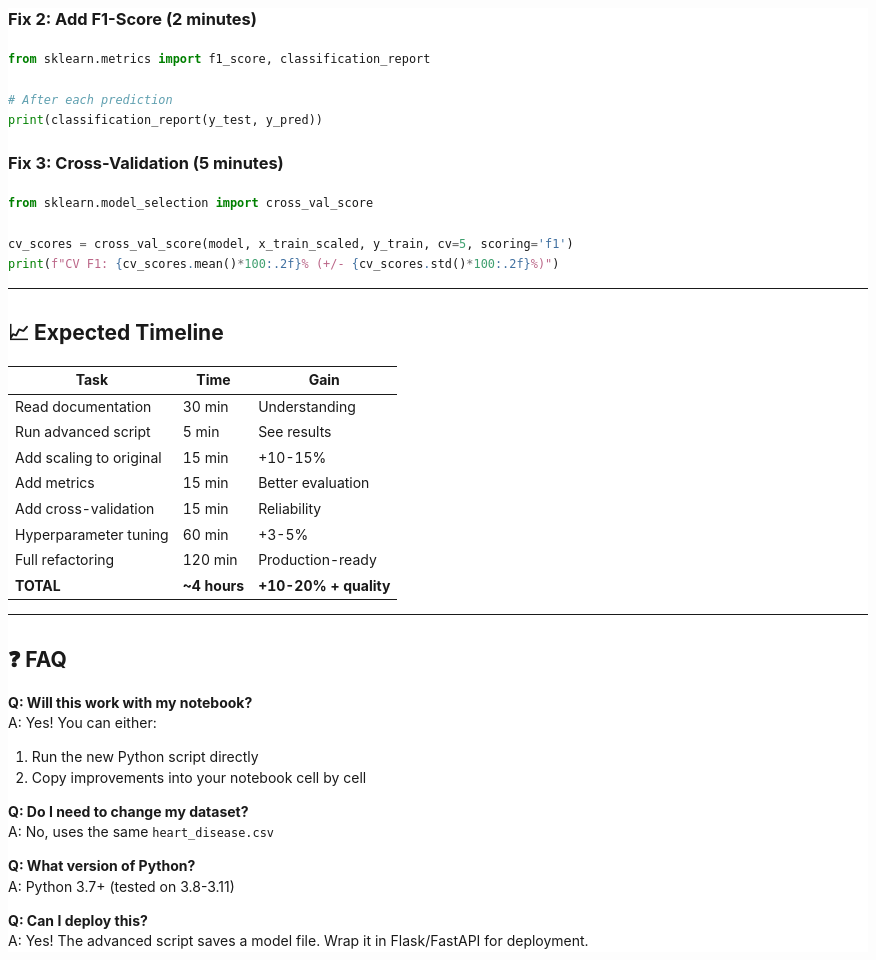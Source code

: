 ### Fix 2: Add F1-Score (2 minutes)
```python
from sklearn.metrics import f1_score, classification_report

# After each prediction
print(classification_report(y_test, y_pred))
```

### Fix 3: Cross-Validation (5 minutes)
```python
from sklearn.model_selection import cross_val_score

cv_scores = cross_val_score(model, x_train_scaled, y_train, cv=5, scoring='f1')
print(f"CV F1: {cv_scores.mean()*100:.2f}% (+/- {cv_scores.std()*100:.2f}%)")
```

---

## 📈 Expected Timeline

| Task | Time | Gain |
|------|------|------|
| Read documentation | 30 min | Understanding |
| Run advanced script | 5 min | See results |
| Add scaling to original | 15 min | +10-15% |
| Add metrics | 15 min | Better evaluation |
| Add cross-validation | 15 min | Reliability |
| Hyperparameter tuning | 60 min | +3-5% |
| Full refactoring | 120 min | Production-ready |
| **TOTAL** | **~4 hours** | **+10-20% + quality** |

---

## ❓ FAQ

**Q: Will this work with my notebook?**  
A: Yes! You can either:
1. Run the new Python script directly
2. Copy improvements into your notebook cell by cell

**Q: Do I need to change my dataset?**  
A: No, uses the same `heart_disease.csv`

**Q: What version of Python?**  
A: Python 3.7+ (tested on 3.8-3.11)

**Q: Can I deploy this?**  
A: Yes! The advanced script saves a model file. Wrap it in Flask/FastAPI for deployment.

